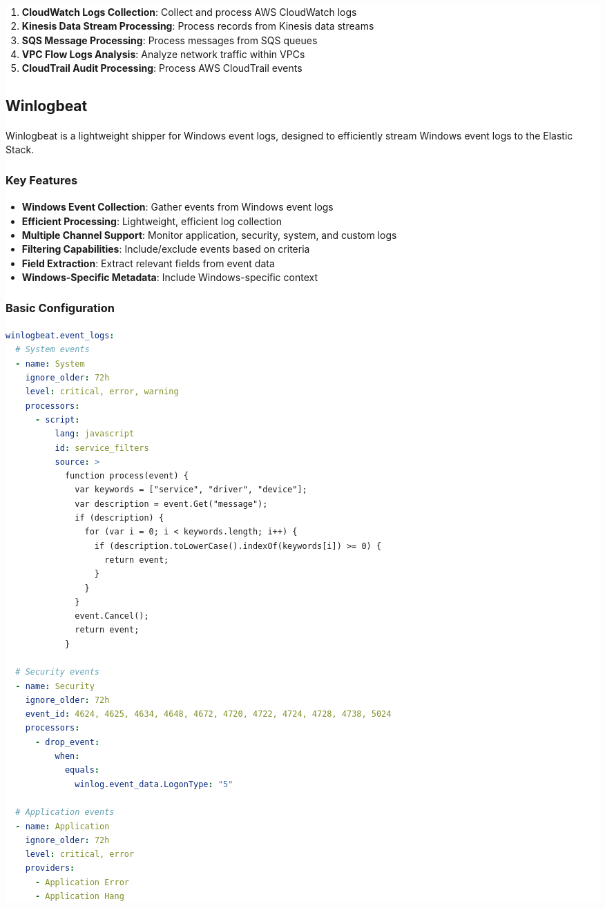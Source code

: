 1. **CloudWatch Logs Collection**: Collect and process AWS CloudWatch logs
2. **Kinesis Data Stream Processing**: Process records from Kinesis data streams
3. **SQS Message Processing**: Process messages from SQS queues
4. **VPC Flow Logs Analysis**: Analyze network traffic within VPCs
5. **CloudTrail Audit Processing**: Process AWS CloudTrail events

## Winlogbeat

Winlogbeat is a lightweight shipper for Windows event logs, designed to efficiently stream Windows event logs to the Elastic Stack.

### Key Features

- **Windows Event Collection**: Gather events from Windows event logs
- **Efficient Processing**: Lightweight, efficient log collection
- **Multiple Channel Support**: Monitor application, security, system, and custom logs
- **Filtering Capabilities**: Include/exclude events based on criteria
- **Field Extraction**: Extract relevant fields from event data
- **Windows-Specific Metadata**: Include Windows-specific context

### Basic Configuration

```yaml
winlogbeat.event_logs:
  # System events
  - name: System
    ignore_older: 72h
    level: critical, error, warning
    processors:
      - script:
          lang: javascript
          id: service_filters
          source: >
            function process(event) {
              var keywords = ["service", "driver", "device"];
              var description = event.Get("message");
              if (description) {
                for (var i = 0; i < keywords.length; i++) {
                  if (description.toLowerCase().indexOf(keywords[i]) >= 0) {
                    return event;
                  }
                }
              }
              event.Cancel();
              return event;
            }

  # Security events
  - name: Security
    ignore_older: 72h
    event_id: 4624, 4625, 4634, 4648, 4672, 4720, 4722, 4724, 4728, 4738, 5024
    processors:
      - drop_event:
          when:
            equals:
              winlog.event_data.LogonType: "5"

  # Application events
  - name: Application
    ignore_older: 72h
    level: critical, error
    providers:
      - Application Error
      - Application Hang
```